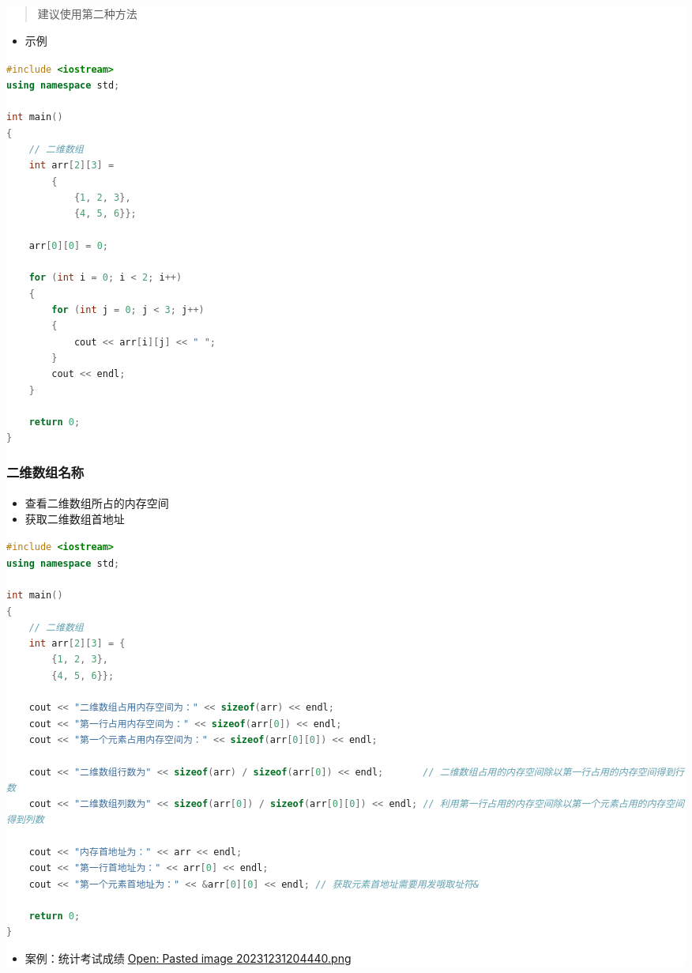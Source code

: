 > 建议使用第二种方法

- 示例
```cpp
#include <iostream>
using namespace std;

int main()
{
    // 二维数组
    int arr[2][3] =
        {
            {1, 2, 3},
            {4, 5, 6}};

    arr[0][0] = 0;

    for (int i = 0; i < 2; i++)
    {
        for (int j = 0; j < 3; j++)
        {
            cout << arr[i][j] << " ";
        }
        cout << endl;
    }

    return 0;
}
```
### 二维数组名称
- 查看二维数组所占的内存空间
- 获取二维数组首地址
```cpp
#include <iostream>
using namespace std;

int main()
{
    // 二维数组
    int arr[2][3] = {
        {1, 2, 3},
        {4, 5, 6}};

    cout << "二维数组占用内存空间为：" << sizeof(arr) << endl;
    cout << "第一行占用内存空间为：" << sizeof(arr[0]) << endl;
    cout << "第一个元素占用内存空间为：" << sizeof(arr[0][0]) << endl;

    cout << "二维数组行数为" << sizeof(arr) / sizeof(arr[0]) << endl;       // 二维数组占用的内存空间除以第一行占用的内存空间得到行数
    cout << "二维数组列数为" << sizeof(arr[0]) / sizeof(arr[0][0]) << endl; // 利用第一行占用的内存空间除以第一个元素占用的内存空间得到列数

    cout << "内存首地址为：" << arr << endl;
    cout << "第一行首地址为：" << arr[0] << endl;
    cout << "第一个元素首地址为：" << &arr[0][0] << endl; // 获取元素首地址需要用发哦取址符&

    return 0;
}
```
- 案例：统计考试成绩
[Open: Pasted image 20231231204440.png](attachments/42ef556ce52902fdd67966d86d553194_MD5.jpeg)